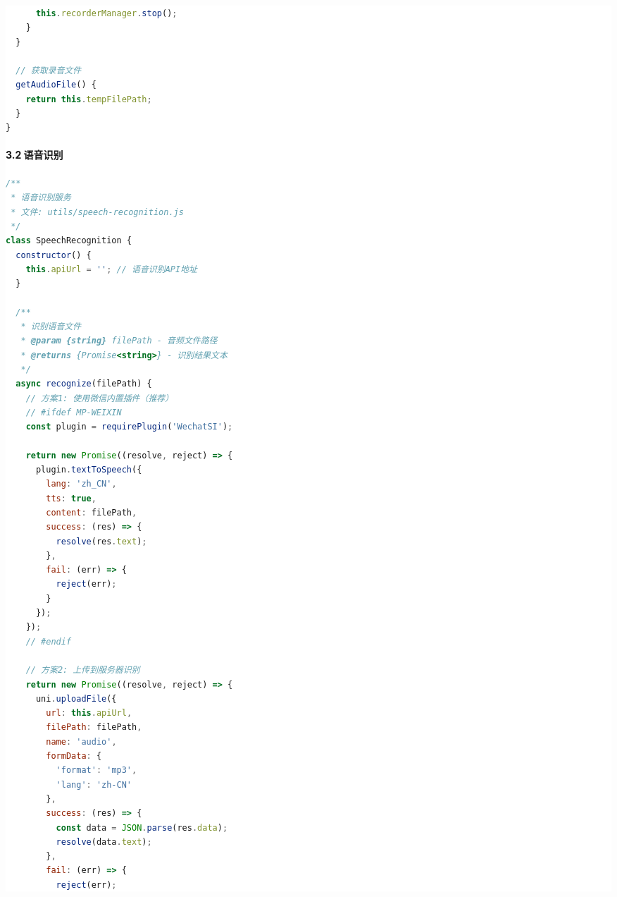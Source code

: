 ```javascript
      this.recorderManager.stop();
    }
  }
  
  // 获取录音文件
  getAudioFile() {
    return this.tempFilePath;
  }
}
```

#### 3.2 语音识别
```javascript
/**
 * 语音识别服务
 * 文件: utils/speech-recognition.js
 */
class SpeechRecognition {
  constructor() {
    this.apiUrl = ''; // 语音识别API地址
  }
  
  /**
   * 识别语音文件
   * @param {string} filePath - 音频文件路径
   * @returns {Promise<string>} - 识别结果文本
   */
  async recognize(filePath) {
    // 方案1: 使用微信内置插件（推荐）
    // #ifdef MP-WEIXIN
    const plugin = requirePlugin('WechatSI');
    
    return new Promise((resolve, reject) => {
      plugin.textToSpeech({
        lang: 'zh_CN',
        tts: true,
        content: filePath,
        success: (res) => {
          resolve(res.text);
        },
        fail: (err) => {
          reject(err);
        }
      });
    });
    // #endif
    
    // 方案2: 上传到服务器识别
    return new Promise((resolve, reject) => {
      uni.uploadFile({
        url: this.apiUrl,
        filePath: filePath,
        name: 'audio',
        formData: {
          'format': 'mp3',
          'lang': 'zh-CN'
        },
        success: (res) => {
          const data = JSON.parse(res.data);
          resolve(data.text);
        },
        fail: (err) => {
          reject(err);
```